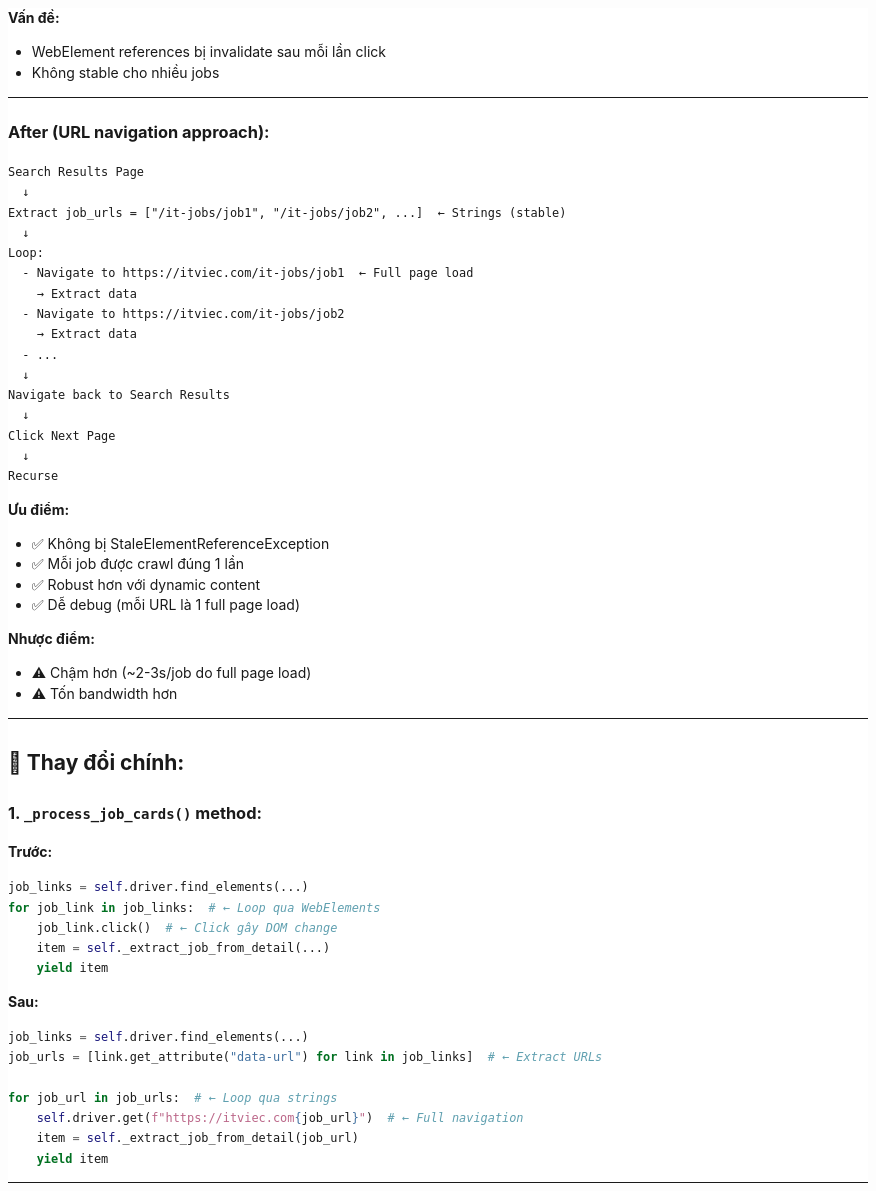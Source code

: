 **Vấn đề:**
- WebElement references bị invalidate sau mỗi lần click
- Không stable cho nhiều jobs

---

### **After (URL navigation approach):**

```
Search Results Page
  ↓
Extract job_urls = ["/it-jobs/job1", "/it-jobs/job2", ...]  ← Strings (stable)
  ↓
Loop:
  - Navigate to https://itviec.com/it-jobs/job1  ← Full page load
    → Extract data
  - Navigate to https://itviec.com/it-jobs/job2
    → Extract data
  - ...
  ↓
Navigate back to Search Results
  ↓
Click Next Page
  ↓
Recurse
```

**Ưu điểm:**
- ✅ Không bị StaleElementReferenceException
- ✅ Mỗi job được crawl đúng 1 lần
- ✅ Robust hơn với dynamic content
- ✅ Dễ debug (mỗi URL là 1 full page load)

**Nhược điểm:**
- ⚠️ Chậm hơn (~2-3s/job do full page load)
- ⚠️ Tốn bandwidth hơn

---

## 🔧 **Thay đổi chính:**

### **1. `_process_job_cards()` method:**

**Trước:**
```python
job_links = self.driver.find_elements(...)
for job_link in job_links:  # ← Loop qua WebElements
    job_link.click()  # ← Click gây DOM change
    item = self._extract_job_from_detail(...)
    yield item
```

**Sau:**
```python
job_links = self.driver.find_elements(...)
job_urls = [link.get_attribute("data-url") for link in job_links]  # ← Extract URLs

for job_url in job_urls:  # ← Loop qua strings
    self.driver.get(f"https://itviec.com{job_url}")  # ← Full navigation
    item = self._extract_job_from_detail(job_url)
    yield item
```

---